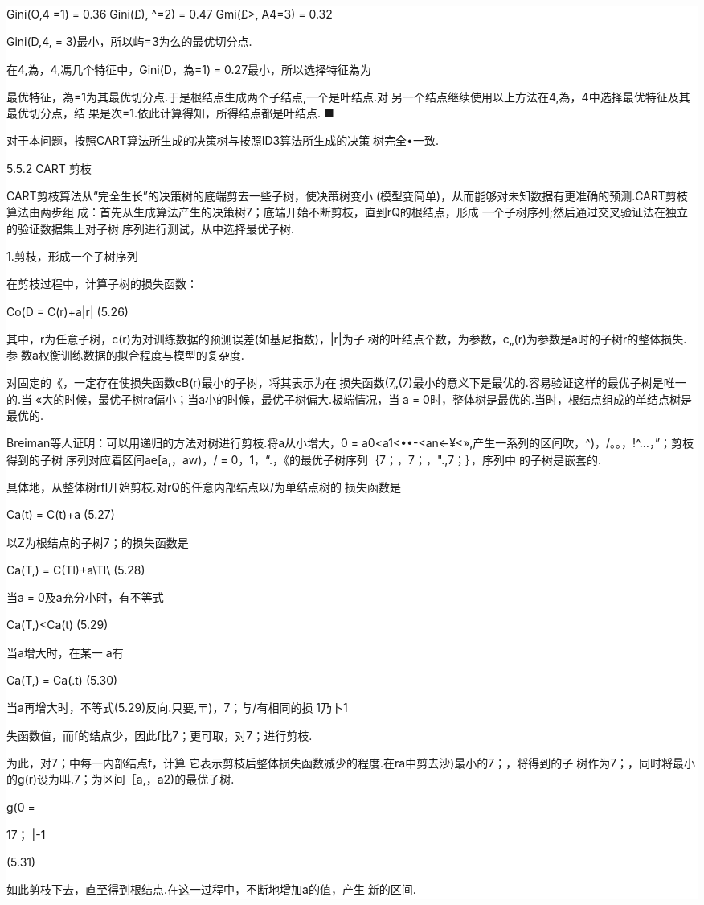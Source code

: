 Gini(O,4 =1) = 0.36 Gini(£), ^=2) = 0.47 Gmi(£>, A4=3) = 0.32

Gini(D,4, = 3)最小，所以屿=3为么的最优切分点.

在4,為，4,馮几个特征中，Gini(D，為=1) = 0.27最小，所以选择特征為为

最优特征，為=1为其最优切分点.于是根结点生成两个子结点,一个是叶结点.对 另一个结点继续使用以上方法在4,為，4中选择最优特征及其最优切分点，结 果是次=1.依此计算得知，所得结点都是叶结点.    ■

对于本问题，按照CART算法所生成的决策树与按照ID3算法所生成的决策 树完全•一致.

5.5.2 CART 剪枝

CART剪枝算法从“完全生长”的决策树的底端剪去一些子树，使决策树变小 (模型变简单)，从而能够对未知数据有更准确的预测.CART剪枝算法由两步组 成：首先从生成算法产生的决策树7；底端开始不断剪枝，直到rQ的根结点，形成 一个子树序列;然后通过交叉验证法在独立的验证数据集上对子树 序列进行测试，从中选择最优子树.

1.剪枝，形成一个子树序列

在剪枝过程中，计算子树的损失函数：

Co(D = C(r)+a|r|    (5.26)

其中，r为任意子树，c(r)为对训练数据的预测误差(如基尼指数)，|r|为子 树的叶结点个数，为参数，c„(r)为参数是a时的子树r的整体损失.参 数a权衡训练数据的拟合程度与模型的复杂度.

对固定的《，一定存在使损失函数cB(r)最小的子树，将其表示为在 损失函数(7„(7)最小的意义下是最优的.容易验证这样的最优子树是唯一的.当 «大的时候，最优子树ra偏小；当a小的时候，最优子树偏大.极端情况，当 a = 0时，整体树是最优的.当时，根结点组成的单结点树是最优的.

Breiman等人证明：可以用递归的方法对树进行剪枝.将a从小增大，0 = a0<a1<••-<an<-¥<»,产生一系列的区间吹，^)，/。。，!^…，”；剪枝得到的子树 序列对应着区间ae[a,，aw)，/ = 0，1，“.，《的最优子树序列｛7；，7；，".,7；｝，序列中 的子树是嵌套的.

具体地，从整体树rfl开始剪枝.对rQ的任意内部结点以/为单结点树的 损失函数是

Ca(t) = C(t)+a    (5.27)

以Z为根结点的子树7；的损失函数是

Ca(T,) = C(Tl)+a\Tl\    (5.28)

当a = 0及a充分小时，有不等式

Ca(T,)<Ca(t)    (5.29)

当a增大时，在某一 a有

Ca(T,) = Ca(.t)    (5.30)

当a再增大时，不等式(5.29)反向.只要,〒)，7；与/有相同的损 1乃卜1

失函数值，而f的结点少，因此f比7；更可取，对7；进行剪枝.

为此，对7；中每一内部结点f，计算 它表示剪枝后整体损失函数减少的程度.在ra中剪去沙)最小的7；，将得到的子 树作为7；，同时将最小的g(r)设为叫.7；为区间［a,，a2)的最优子树.

g(0 =



17； |-1



(5.31)



如此剪枝下去，直至得到根结点.在这一过程中，不断地增加a的值，产生 新的区间.
